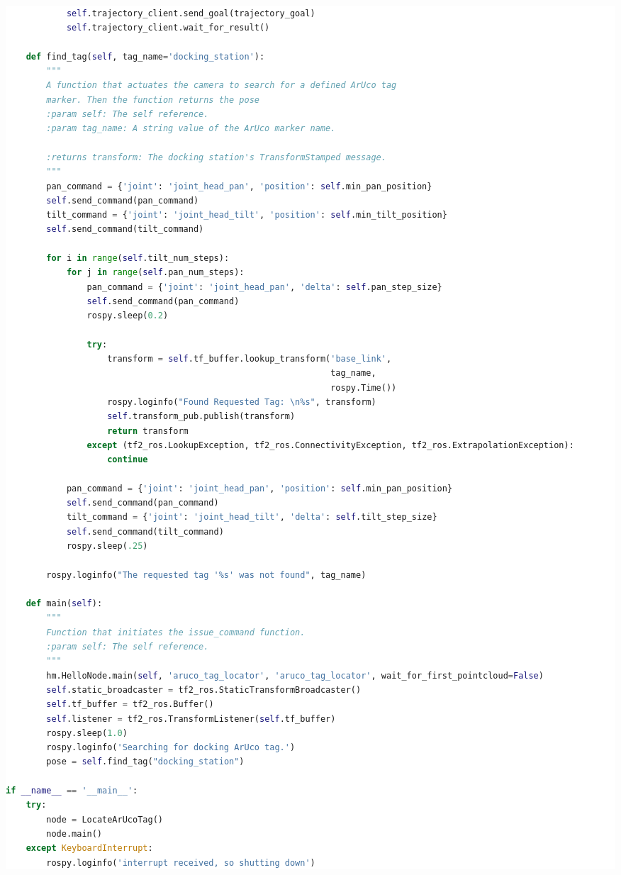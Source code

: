 ```python
            self.trajectory_client.send_goal(trajectory_goal)
            self.trajectory_client.wait_for_result()

    def find_tag(self, tag_name='docking_station'):
        """
        A function that actuates the camera to search for a defined ArUco tag
        marker. Then the function returns the pose
        :param self: The self reference.
        :param tag_name: A string value of the ArUco marker name.

        :returns transform: The docking station's TransformStamped message.
        """
        pan_command = {'joint': 'joint_head_pan', 'position': self.min_pan_position}
        self.send_command(pan_command)
        tilt_command = {'joint': 'joint_head_tilt', 'position': self.min_tilt_position}
        self.send_command(tilt_command)

        for i in range(self.tilt_num_steps):
            for j in range(self.pan_num_steps):
                pan_command = {'joint': 'joint_head_pan', 'delta': self.pan_step_size}
                self.send_command(pan_command)
                rospy.sleep(0.2)

                try:
                    transform = self.tf_buffer.lookup_transform('base_link',
                                                                tag_name,
                                                                rospy.Time())
                    rospy.loginfo("Found Requested Tag: \n%s", transform)
                    self.transform_pub.publish(transform)
                    return transform
                except (tf2_ros.LookupException, tf2_ros.ConnectivityException, tf2_ros.ExtrapolationException):
                    continue

            pan_command = {'joint': 'joint_head_pan', 'position': self.min_pan_position}
            self.send_command(pan_command)
            tilt_command = {'joint': 'joint_head_tilt', 'delta': self.tilt_step_size}
            self.send_command(tilt_command)
            rospy.sleep(.25)

        rospy.loginfo("The requested tag '%s' was not found", tag_name)

    def main(self):
        """
        Function that initiates the issue_command function.
        :param self: The self reference.
        """
        hm.HelloNode.main(self, 'aruco_tag_locator', 'aruco_tag_locator', wait_for_first_pointcloud=False)
        self.static_broadcaster = tf2_ros.StaticTransformBroadcaster()
        self.tf_buffer = tf2_ros.Buffer()
        self.listener = tf2_ros.TransformListener(self.tf_buffer)
        rospy.sleep(1.0)
        rospy.loginfo('Searching for docking ArUco tag.')
        pose = self.find_tag("docking_station")

if __name__ == '__main__':
    try:
        node = LocateArUcoTag()
        node.main()
    except KeyboardInterrupt:
        rospy.loginfo('interrupt received, so shutting down')

```